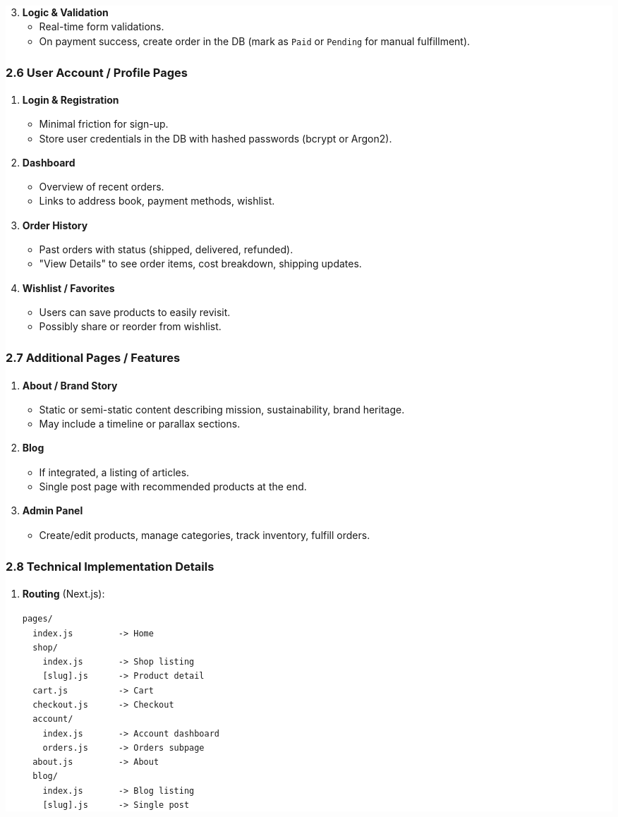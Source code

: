 3. **Logic & Validation**  
   - Real-time form validations.  
   - On payment success, create order in the DB (mark as `Paid` or `Pending` for manual fulfillment).

### 2.6 User Account / Profile Pages

1. **Login & Registration**  
   - Minimal friction for sign-up.  
   - Store user credentials in the DB with hashed passwords (bcrypt or Argon2).

2. **Dashboard**  
   - Overview of recent orders.  
   - Links to address book, payment methods, wishlist.

3. **Order History**  
   - Past orders with status (shipped, delivered, refunded).  
   - "View Details" to see order items, cost breakdown, shipping updates.

4. **Wishlist / Favorites**  
   - Users can save products to easily revisit.  
   - Possibly share or reorder from wishlist.

### 2.7 Additional Pages / Features

1. **About / Brand Story**  
   - Static or semi-static content describing mission, sustainability, brand heritage.  
   - May include a timeline or parallax sections.

2. **Blog**  
   - If integrated, a listing of articles.  
   - Single post page with recommended products at the end.

3. **Admin Panel**  
   - Create/edit products, manage categories, track inventory, fulfill orders.

### 2.8 Technical Implementation Details

1. **Routing** (Next.js):  
   ```
   pages/
     index.js         -> Home
     shop/
       index.js       -> Shop listing
       [slug].js      -> Product detail
     cart.js          -> Cart
     checkout.js      -> Checkout
     account/
       index.js       -> Account dashboard
       orders.js      -> Orders subpage
     about.js         -> About
     blog/
       index.js       -> Blog listing
       [slug].js      -> Single post
   ```
